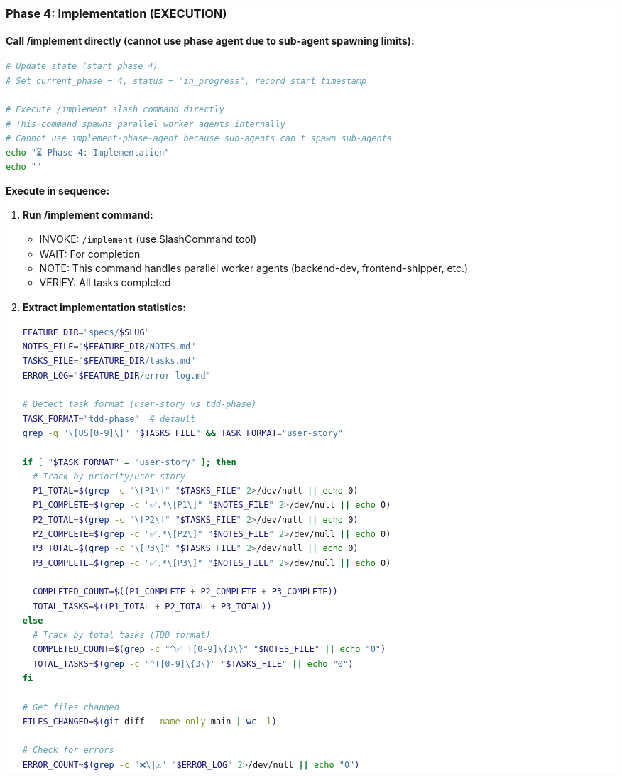 ### Phase 4: Implementation (EXECUTION)

**Call /implement directly (cannot use phase agent due to sub-agent spawning limits):**

```bash
# Update state (start phase 4)
# Set current_phase = 4, status = "in_progress", record start timestamp

# Execute /implement slash command directly
# This command spawns parallel worker agents internally
# Cannot use implement-phase-agent because sub-agents can't spawn sub-agents
echo "⏳ Phase 4: Implementation"
echo ""
```

**Execute in sequence:**

1. **Run /implement command:**
   - INVOKE: `/implement` (use SlashCommand tool)
   - WAIT: For completion
   - NOTE: This command handles parallel worker agents (backend-dev, frontend-shipper, etc.)
   - VERIFY: All tasks completed

2. **Extract implementation statistics:**
   ```bash
   FEATURE_DIR="specs/$SLUG"
   NOTES_FILE="$FEATURE_DIR/NOTES.md"
   TASKS_FILE="$FEATURE_DIR/tasks.md"
   ERROR_LOG="$FEATURE_DIR/error-log.md"

   # Detect task format (user-story vs tdd-phase)
   TASK_FORMAT="tdd-phase"  # default
   grep -q "\[US[0-9]\]" "$TASKS_FILE" && TASK_FORMAT="user-story"

   if [ "$TASK_FORMAT" = "user-story" ]; then
     # Track by priority/user story
     P1_TOTAL=$(grep -c "\[P1\]" "$TASKS_FILE" 2>/dev/null || echo 0)
     P1_COMPLETE=$(grep -c "✅.*\[P1\]" "$NOTES_FILE" 2>/dev/null || echo 0)
     P2_TOTAL=$(grep -c "\[P2\]" "$TASKS_FILE" 2>/dev/null || echo 0)
     P2_COMPLETE=$(grep -c "✅.*\[P2\]" "$NOTES_FILE" 2>/dev/null || echo 0)
     P3_TOTAL=$(grep -c "\[P3\]" "$TASKS_FILE" 2>/dev/null || echo 0)
     P3_COMPLETE=$(grep -c "✅.*\[P3\]" "$NOTES_FILE" 2>/dev/null || echo 0)

     COMPLETED_COUNT=$((P1_COMPLETE + P2_COMPLETE + P3_COMPLETE))
     TOTAL_TASKS=$((P1_TOTAL + P2_TOTAL + P3_TOTAL))
   else
     # Track by total tasks (TDD format)
     COMPLETED_COUNT=$(grep -c "^✅ T[0-9]\{3\}" "$NOTES_FILE" || echo "0")
     TOTAL_TASKS=$(grep -c "^T[0-9]\{3\}" "$TASKS_FILE" || echo "0")
   fi

   # Get files changed
   FILES_CHANGED=$(git diff --name-only main | wc -l)

   # Check for errors
   ERROR_COUNT=$(grep -c "❌\|⚠️" "$ERROR_LOG" 2>/dev/null || echo "0")
   ```
